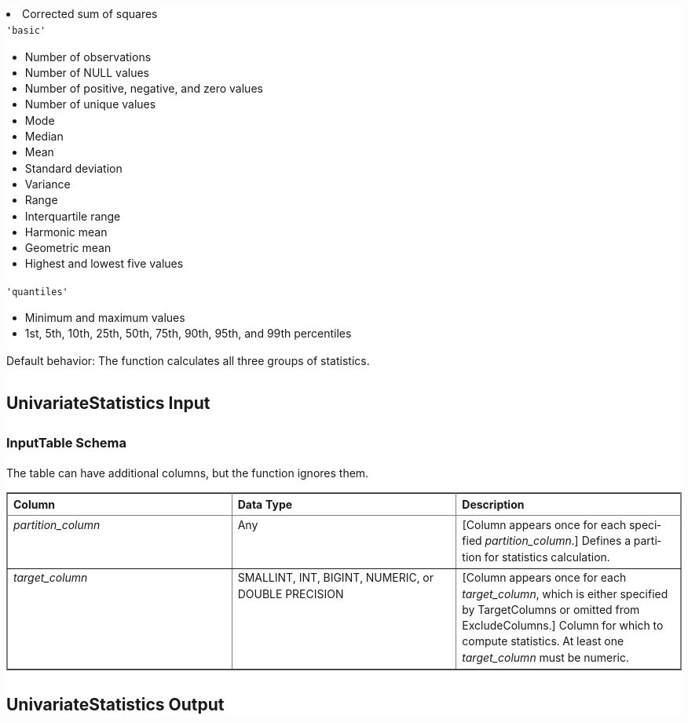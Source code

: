 <li class="li">Corrected sum of squares</li></ul></td></tr><tr class="row"><td class="entry cellrowborder" style="vertical-align:top;" headers="d50095e168" rowspan="1" colspan="1"><code class="ph codeph">'basic'</code></td><td class="entry cellrowborder" style="vertical-align:top;" headers="d50095e171" rowspan="1" colspan="1">
<ul class="ul" id="mtu1514493208025__ul_b5d_hgz_tcb">
<li class="li">Number of observations</li>
<li class="li">Number of NULL values</li>
<li class="li">Number of positive, negative, and zero values</li>
<li class="li">Number of unique values</li>
<li class="li">Mode</li>
<li class="li">Median</li>
<li class="li">Mean</li>
<li class="li">Standard deviation</li>
<li class="li">Variance</li>
<li class="li">Range</li>
<li class="li">Interquartile range</li>
<li class="li">Harmonic mean</li>
<li class="li">Geometric mean</li>
<li class="li">Highest and lowest five values</li></ul></td></tr><tr class="row"><td class="entry cellrowborder" style="vertical-align:top;" headers="d50095e168" rowspan="1" colspan="1"><code class="ph codeph">'quantiles'</code></td><td class="entry cellrowborder" style="vertical-align:top;" headers="d50095e171" rowspan="1" colspan="1">
<ul class="ul" id="mtu1514493208025__ul_bxh_bpr_tcb">
<li class="li">Minimum and maximum values</li>
<li class="li">1st, 5th, 10th, 25th, 50th, 75th, 90th, 95th, and 99th percentiles</li></ul></td></tr></tbody></table></div>
<p class="p">Default behavior: The function calculates all three groups of statistics.</p></dd></dl></div></div></div><div class="topic reference nested1" aria-labelledby="ariaid-title4" topicindex="4" topicid="myr1514493214953" xml:lang="en-us" lang="en-us" id="myr1514493214953">
<h2 class="title topictitle2" id="ariaid-title4">UnivariateStatistics Input</h2><div class="body refbody"><div class="section" id="myr1514493214953__section_N10011_N1000E_N10001">
<h3 class="title sectiontitle">InputTable Schema</h3>
<p class="p"><span>The table can have additional columns, but the function ignores them.</span></p><div class="tablenoborder"><table cellpadding="4" cellspacing="0" summary="" id="myr1514493214953__table_g32_grr_tcb" class="table" frame="border" border="1" rules="all"><div class="caption"></div><colgroup span="1"><col style="width:33.33333333333333%" span="1"></col><col style="width:33.33333333333333%" span="1"></col><col style="width:33.33333333333333%" span="1"></col></colgroup><thead class="thead" style="text-align:left;"><tr class="row"><th class="entry cellrowborder" style="vertical-align:top;" id="d50095e278" rowspan="1" colspan="1">Column</th><th class="entry cellrowborder" style="vertical-align:top;" id="d50095e280" rowspan="1" colspan="1">Data Type</th><th class="entry cellrowborder" style="vertical-align:top;" id="d50095e282" rowspan="1" colspan="1">Description</th></tr></thead><tbody class="tbody"><tr class="row"><td class="entry cellrowborder" style="vertical-align:top;" headers="d50095e278" rowspan="1" colspan="1"><var class="keyword varname">partition_column</var></td><td class="entry cellrowborder" style="vertical-align:top;" headers="d50095e280" rowspan="1" colspan="1">Any</td><td class="entry cellrowborder" style="vertical-align:top;" headers="d50095e282" rowspan="1" colspan="1">[Column appears once for each specified <var class="keyword varname">partition_column</var>.]  Defines a partition for statistics calculation.</td></tr><tr class="row"><td class="entry cellrowborder" style="vertical-align:top;" headers="d50095e278" rowspan="1" colspan="1"><var class="keyword varname">target_column</var></td><td class="entry cellrowborder" style="vertical-align:top;" headers="d50095e280" rowspan="1" colspan="1">SMALLINT, INT, BIGINT, NUMERIC, or DOUBLE PRECISION</td><td class="entry cellrowborder" style="vertical-align:top;" headers="d50095e282" rowspan="1" colspan="1">[Column appears once for each <var class="keyword varname">target_column</var>, which is either specified by TargetColumns or omitted from ExcludeColumns.] Column for which to compute statistics. At least one <var class="keyword varname">target_column</var> must be numeric.</td></tr></tbody></table></div></div></div></div><div class="topic reference nested1" aria-labelledby="ariaid-title5" topicindex="5" topicid="pdz1514493215573" xml:lang="en-us" lang="en-us" id="pdz1514493215573">
<h2 class="title topictitle2" id="ariaid-title5">UnivariateStatistics Output</h2><div class="body refbody"><div class="section" id="pdz1514493215573__section_oyk_mhx_xcb">